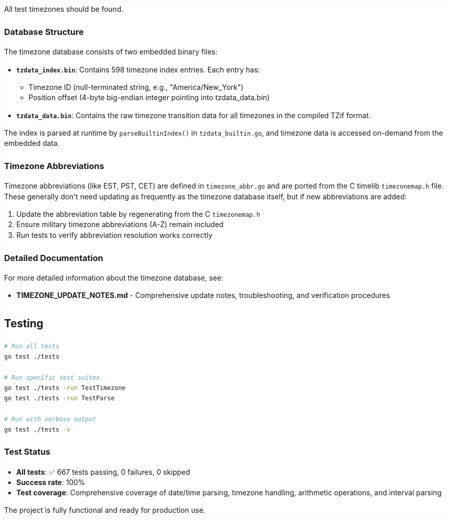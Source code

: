    All test timezones should be found.

### Database Structure

The timezone database consists of two embedded binary files:

- **`tzdata_index.bin`**: Contains 598 timezone index entries. Each entry has:
  - Timezone ID (null-terminated string, e.g., "America/New_York")
  - Position offset (4-byte big-endian integer pointing into tzdata_data.bin)

- **`tzdata_data.bin`**: Contains the raw timezone transition data for all timezones in the compiled TZif format.

The index is parsed at runtime by `parseBuiltinIndex()` in `tzdata_builtin.go`, and timezone data is accessed on-demand from the embedded data.

### Timezone Abbreviations

Timezone abbreviations (like EST, PST, CET) are defined in `timezone_abbr.go` and are ported from the C timelib `timezonemap.h` file. These generally don't need updating as frequently as the timezone database itself, but if new abbreviations are added:

1. Update the abbreviation table by regenerating from the C `timezonemap.h`
2. Ensure military timezone abbreviations (A-Z) remain included
3. Run tests to verify abbreviation resolution works correctly

### Detailed Documentation

For more detailed information about the timezone database, see:
- **TIMEZONE_UPDATE_NOTES.md** - Comprehensive update notes, troubleshooting, and verification procedures

## Testing

```bash
# Run all tests
go test ./tests

# Run specific test suites
go test ./tests -run TestTimezone
go test ./tests -run TestParse

# Run with verbose output
go test ./tests -v
```

### Test Status

- **All tests**: ✅ 667 tests passing, 0 failures, 0 skipped
- **Success rate**: 100%
- **Test coverage**: Comprehensive coverage of date/time parsing, timezone handling, arithmetic operations, and interval parsing

The project is fully functional and ready for production use.
